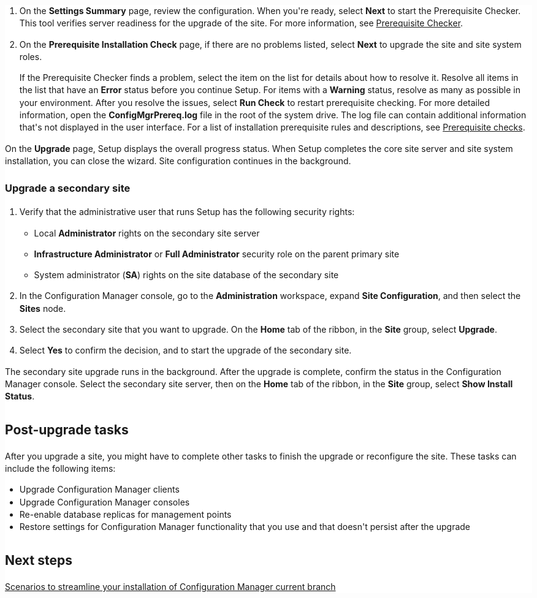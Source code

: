 1. On the **Settings Summary** page, review the configuration. When you're ready, select **Next** to start the Prerequisite Checker. This tool verifies server readiness for the upgrade of the site. For more information, see [Prerequisite Checker](prerequisite-checker.md).

1. On the **Prerequisite Installation Check** page, if there are no problems listed, select **Next** to upgrade the site and site system roles.

    If the Prerequisite Checker finds a problem, select the item on the list for details about how to resolve it. Resolve all items in the list that have an **Error** status before you continue Setup. For items with a **Warning** status, resolve as many as possible in your environment. After you resolve the issues, select **Run Check** to restart prerequisite checking. For more detailed information, open the **ConfigMgrPrereq.log** file in the root of the system drive. The log file can contain additional information that's not displayed in the user interface. For a list of installation prerequisite rules and descriptions, see [Prerequisite checks](list-of-prerequisite-checks.md).

On the **Upgrade** page, Setup displays the overall progress status. When Setup completes the core site server and site system installation, you can close the wizard. Site configuration continues in the background.

### Upgrade a secondary site

1. Verify that the administrative user that runs Setup has the following security rights:

    - Local **Administrator** rights on the secondary site server

    - **Infrastructure Administrator** or **Full Administrator** security role on the parent primary site

    - System administrator (**SA**) rights on the site database of the secondary site

1. In the Configuration Manager console, go to the **Administration** workspace, expand **Site Configuration**, and then select the **Sites** node.

1. Select the secondary site that you want to upgrade. On the **Home** tab of the ribbon, in the **Site** group, select **Upgrade**.

1. Select **Yes** to confirm the decision, and to start the upgrade of the secondary site.

The secondary site upgrade runs in the background. After the upgrade is complete, confirm the status in the Configuration Manager console. Select the secondary site server, then on the **Home** tab of the ribbon, in the **Site** group, select **Show Install Status**.

## Post-upgrade tasks

After you upgrade a site, you might have to complete other tasks to finish the upgrade or reconfigure the site. These tasks can include the following items:

- Upgrade Configuration Manager clients
- Upgrade Configuration Manager consoles
- Re-enable database replicas for management points
- Restore settings for Configuration Manager functionality that you use and that doesn't persist after the upgrade

## Next steps

[Scenarios to streamline your installation of Configuration Manager current branch](scenarios-to-streamline-your-installation.md)
